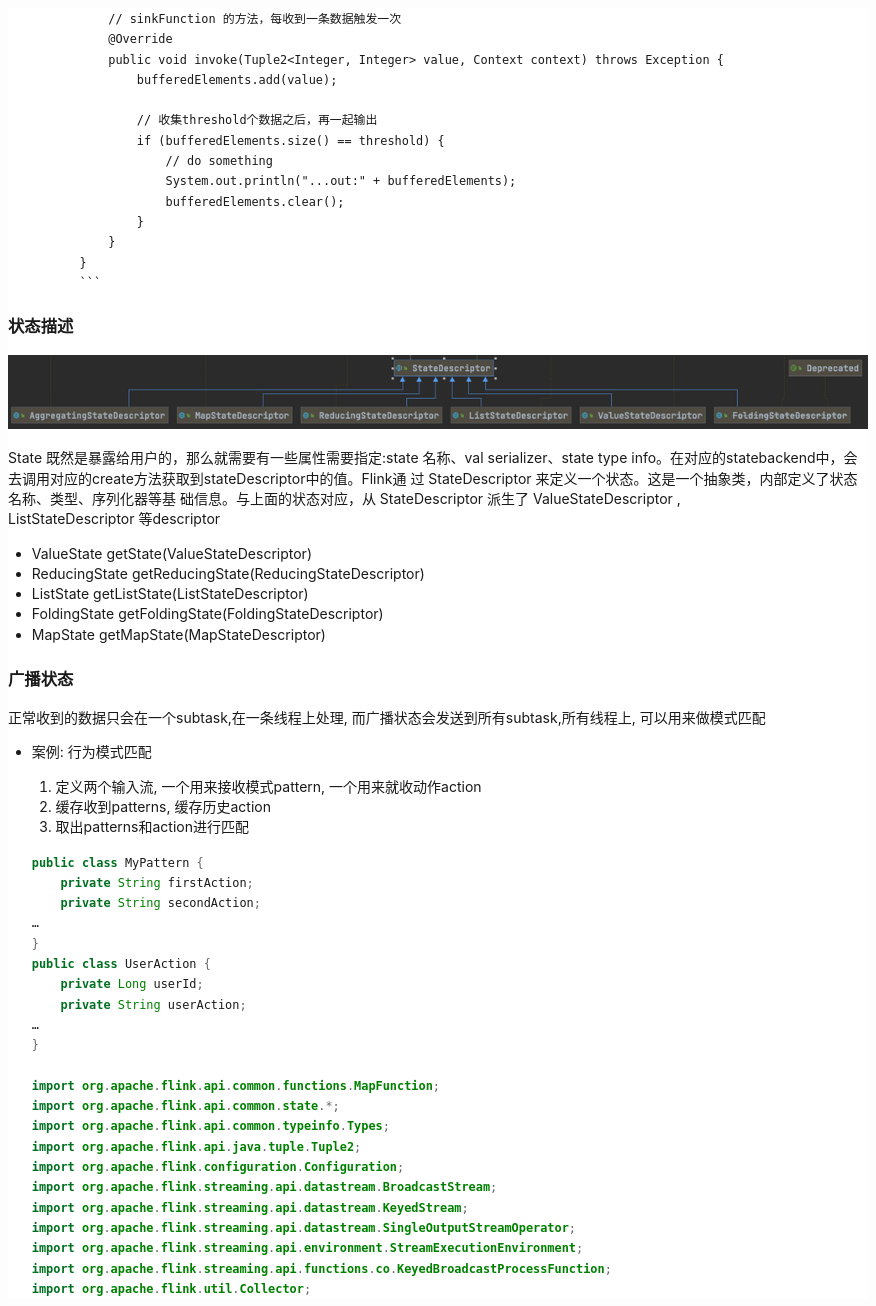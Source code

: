			      // sinkFunction 的方法，每收到一条数据触发一次  
			      @Override  
			      public void invoke(Tuple2<Integer, Integer> value, Context context) throws Exception {  
			          bufferedElements.add(value);  
			    
			          // 收集threshold个数据之后，再一起输出  
			          if (bufferedElements.size() == threshold) {  
			              // do something  
			              System.out.println("...out:" + bufferedElements);  
			              bufferedElements.clear();  
			          }  
			      }  
			  }  
			  ```

### 状态描述<br>
![](/resource/flink/assets/B2DBF9E7-27FE-4A92-95E9-99765387504C.png)

State 既然是暴露给用户的，那么就需要有一些属性需要指定:state 名称、val serializer、state type info。在对应的statebackend中，会去调用对应的create方法获取到stateDescriptor中的值。Flink通 过 StateDescriptor 来定义一个状态。这是一个抽象类，内部定义了状态名称、类型、序列化器等基 础信息。与上面的状态对应，从 StateDescriptor 派生了 ValueStateDescriptor ,  
ListStateDescriptor 等descriptor  
  
* ValueState getState(ValueStateDescriptor)  
* ReducingState getReducingState(ReducingStateDescriptor)   
* ListState getListState(ListStateDescriptor)  
* FoldingState getFoldingState(FoldingStateDescriptor)   
* MapState getMapState(MapStateDescriptor)

### 广播状态

正常收到的数据只会在一个subtask,在一条线程上处理, 而广播状态会发送到所有subtask,所有线程上, 可以用来做模式匹配

- 案例: 行为模式匹配
  1. 定义两个输入流, 一个用来接收模式pattern, 一个用来就收动作action  
  2. 缓存收到patterns, 缓存历史action  
  3. 取出patterns和action进行匹配  
    
  ```java  
  public class MyPattern {  
      private String firstAction;  
      private String secondAction;  
  …  
  }  
  public class UserAction {  
      private Long userId;  
      private String userAction;  
  …  
  }  
    
  import org.apache.flink.api.common.functions.MapFunction;  
  import org.apache.flink.api.common.state.*;  
  import org.apache.flink.api.common.typeinfo.Types;  
  import org.apache.flink.api.java.tuple.Tuple2;  
  import org.apache.flink.configuration.Configuration;  
  import org.apache.flink.streaming.api.datastream.BroadcastStream;  
  import org.apache.flink.streaming.api.datastream.KeyedStream;  
  import org.apache.flink.streaming.api.datastream.SingleOutputStreamOperator;  
  import org.apache.flink.streaming.api.environment.StreamExecutionEnvironment;  
  import org.apache.flink.streaming.api.functions.co.KeyedBroadcastProcessFunction;  
  import org.apache.flink.util.Collector;  
  ```